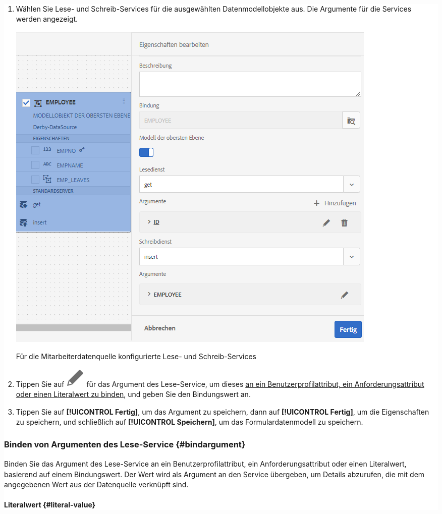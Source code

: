 1. Wählen Sie Lese- und Schreib-Services für die ausgewählten Datenmodellobjekte aus. Die Argumente für die Services werden angezeigt.

   ![read-write-services](assets/read-write-services.png)

   Für die Mitarbeiterdatenquelle konfigurierte Lese- und Schreib-Services

1. Tippen Sie auf ![aem_6_3_edit](assets/edit.svg) für das Argument des Lese-Service, um dieses [an ein Benutzerprofilattribut, ein Anforderungsattribut oder einen Literalwert zu binden](#bindargument), und geben Sie den Bindungswert an.
1. Tippen Sie auf **[!UICONTROL Fertig]**, um das Argument zu speichern, dann auf **[!UICONTROL Fertig]**, um die Eigenschaften zu speichern, und schließlich auf **[!UICONTROL Speichern]**, um das Formulardatenmodell zu speichern.

### Binden von Argumenten des Lese-Service {#bindargument}

Binden Sie das Argument des Lese-Service an ein Benutzerprofilattribut, ein Anforderungsattribut oder einen Literalwert, basierend auf einem Bindungswert. Der Wert wird als Argument an den Service übergeben, um Details abzurufen, die mit dem angegebenen Wert aus der Datenquelle verknüpft sind.

#### Literalwert {#literal-value}
